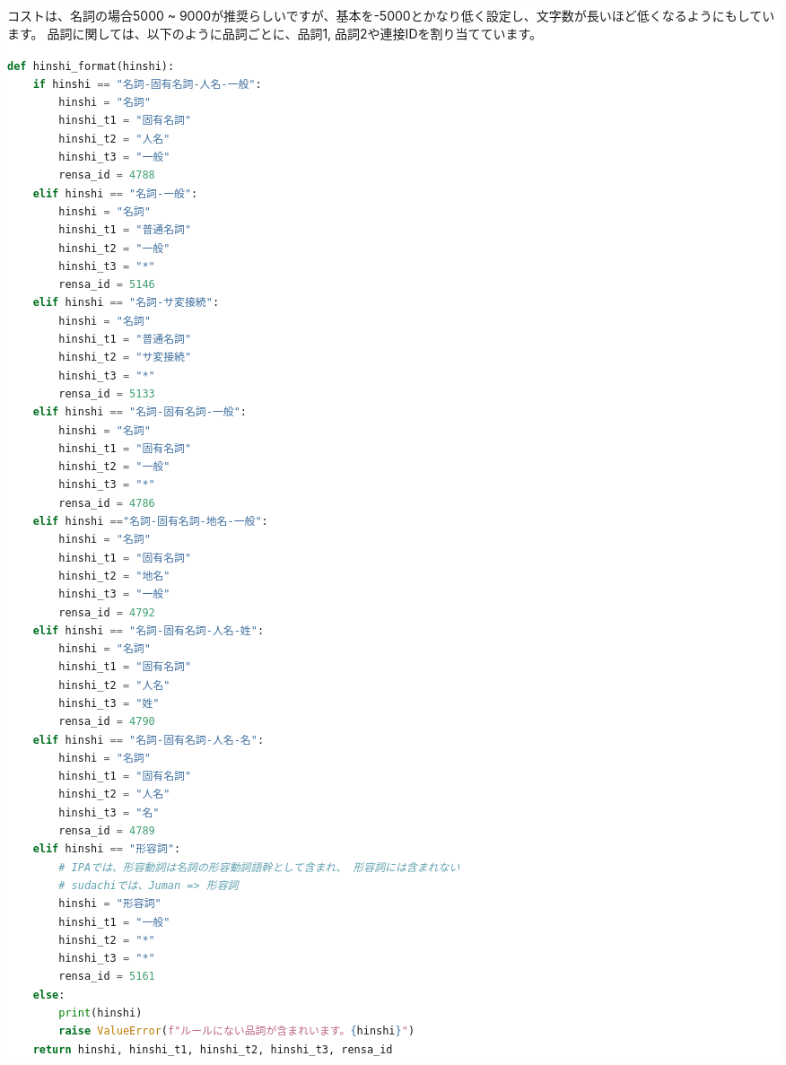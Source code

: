 コストは、名詞の場合5000 ~ 9000が推奨らしいですが、基本を-5000とかなり低く設定し、文字数が長いほど低くなるようにもしています。
品詞に関しては、以下のように品詞ごとに、品詞1, 品詞2や連接IDを割り当てています。

```python
def hinshi_format(hinshi):
    if hinshi == "名詞-固有名詞-人名-一般":
        hinshi = "名詞"
        hinshi_t1 = "固有名詞"
        hinshi_t2 = "人名"
        hinshi_t3 = "一般"
        rensa_id = 4788
    elif hinshi == "名詞-一般":
        hinshi = "名詞"
        hinshi_t1 = "普通名詞"
        hinshi_t2 = "一般"
        hinshi_t3 = "*"
        rensa_id = 5146
    elif hinshi == "名詞-サ変接続":
        hinshi = "名詞"
        hinshi_t1 = "普通名詞"
        hinshi_t2 = "サ変接続"
        hinshi_t3 = "*"
        rensa_id = 5133
    elif hinshi == "名詞-固有名詞-一般":
        hinshi = "名詞"
        hinshi_t1 = "固有名詞"
        hinshi_t2 = "一般"
        hinshi_t3 = "*"
        rensa_id = 4786
    elif hinshi =="名詞-固有名詞-地名-一般":
        hinshi = "名詞"
        hinshi_t1 = "固有名詞"
        hinshi_t2 = "地名"
        hinshi_t3 = "一般"
        rensa_id = 4792
    elif hinshi == "名詞-固有名詞-人名-姓":
        hinshi = "名詞"
        hinshi_t1 = "固有名詞"
        hinshi_t2 = "人名"
        hinshi_t3 = "姓"
        rensa_id = 4790
    elif hinshi == "名詞-固有名詞-人名-名":
        hinshi = "名詞"
        hinshi_t1 = "固有名詞"
        hinshi_t2 = "人名"
        hinshi_t3 = "名"
        rensa_id = 4789
    elif hinshi == "形容詞":
        # IPAでは、形容動詞は名詞の形容動詞語幹として含まれ、 形容詞には含まれない
        # sudachiでは、Juman => 形容詞
        hinshi = "形容詞"
        hinshi_t1 = "一般"
        hinshi_t2 = "*"
        hinshi_t3 = "*"
        rensa_id = 5161
    else:
        print(hinshi)
        raise ValueError(f"ルールにない品詞が含まれいます。{hinshi}")
    return hinshi, hinshi_t1, hinshi_t2, hinshi_t3, rensa_id
```
